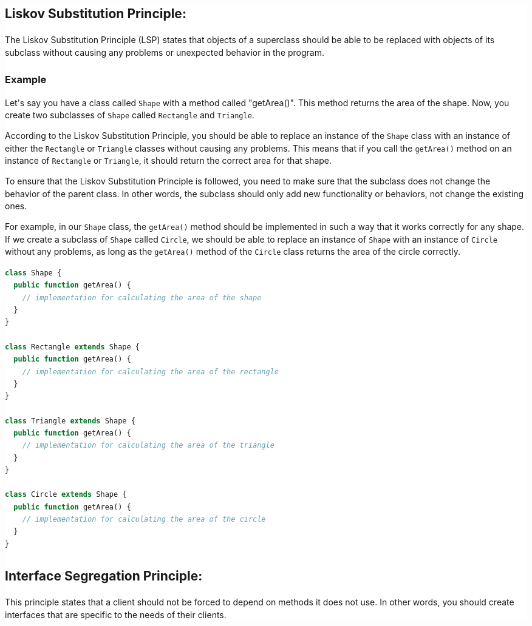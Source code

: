## Liskov Substitution Principle:
The Liskov Substitution Principle (LSP) states that objects of a superclass should be able to be replaced with objects of its subclass without causing any problems or unexpected behavior in the program.

### Example
Let's say you have a class called `Shape` with a method called "getArea()". This method returns the area of the shape. Now, you create two subclasses of `Shape` called `Rectangle` and `Triangle`.

According to the Liskov Substitution Principle, you should be able to replace an instance of the `Shape` class with an instance of either the `Rectangle` or `Triangle` classes without causing any problems. This means that if you call the `getArea()` method on an instance of `Rectangle` or `Triangle`, it should return the correct area for that shape.

To ensure that the Liskov Substitution Principle is followed, you need to make sure that the subclass does not change the behavior of the parent class. In other words, the subclass should only add new functionality or behaviors, not change the existing ones.

For example, in our `Shape` class, the `getArea()` method should be implemented in such a way that it works correctly for any shape. If we create a subclass of `Shape` called `Circle`, we should be able to replace an instance of `Shape` with an instance of `Circle` without any problems, as long as the `getArea()` method of the `Circle` class returns the area of the circle correctly.

```php
class Shape {
  public function getArea() {
    // implementation for calculating the area of the shape
  }
}

class Rectangle extends Shape {
  public function getArea() {
    // implementation for calculating the area of the rectangle
  }
}

class Triangle extends Shape {
  public function getArea() {
    // implementation for calculating the area of the triangle
  }
}

class Circle extends Shape {
  public function getArea() {
    // implementation for calculating the area of the circle
  }
}
```

## Interface Segregation Principle:
This principle states that a client should not be forced to depend on methods it does not use. In other words, you should create interfaces that are specific to the needs of their clients.
